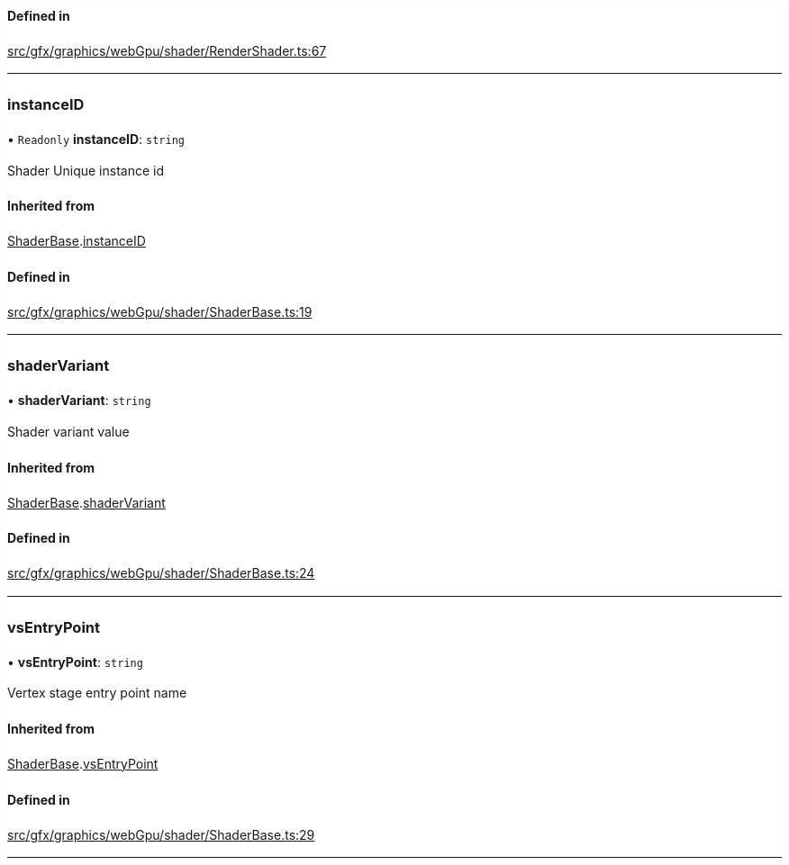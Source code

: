 #### Defined in

[src/gfx/graphics/webGpu/shader/RenderShader.ts:67](https://github.com/Orillusion/orillusion/blob/main/src/gfx/graphics/webGpu/shader/RenderShader.ts#L67)

___

### instanceID

• `Readonly` **instanceID**: `string`

Shader Unique instance id

#### Inherited from

[ShaderBase](ShaderBase.md).[instanceID](ShaderBase.md#instanceid)

#### Defined in

[src/gfx/graphics/webGpu/shader/ShaderBase.ts:19](https://github.com/Orillusion/orillusion/blob/main/src/gfx/graphics/webGpu/shader/ShaderBase.ts#L19)

___

### shaderVariant

• **shaderVariant**: `string`

Shader variant value

#### Inherited from

[ShaderBase](ShaderBase.md).[shaderVariant](ShaderBase.md#shadervariant)

#### Defined in

[src/gfx/graphics/webGpu/shader/ShaderBase.ts:24](https://github.com/Orillusion/orillusion/blob/main/src/gfx/graphics/webGpu/shader/ShaderBase.ts#L24)

___

### vsEntryPoint

• **vsEntryPoint**: `string`

Vertex stage entry point name

#### Inherited from

[ShaderBase](ShaderBase.md).[vsEntryPoint](ShaderBase.md#vsentrypoint)

#### Defined in

[src/gfx/graphics/webGpu/shader/ShaderBase.ts:29](https://github.com/Orillusion/orillusion/blob/main/src/gfx/graphics/webGpu/shader/ShaderBase.ts#L29)

___
